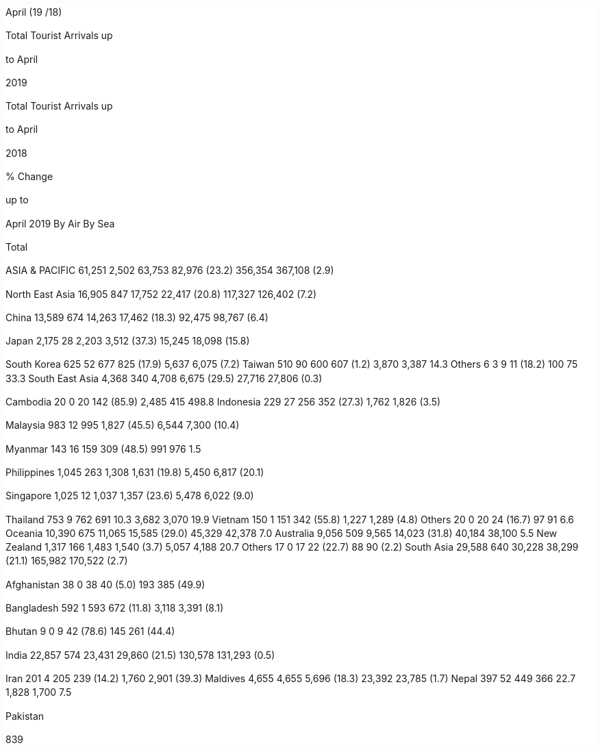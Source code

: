 April (19 /18)

Total Tourist Arrivals up

to April

2019

Total Tourist Arrivals up

to April

2018

% Change

up to

April 2019 By Air By Sea

Total

ASIA & PACIFIC 61,251 2,502 63,753 82,976 (23.2) 356,354 367,108 (2.9)

North East Asia 16,905 847 17,752 22,417 (20.8) 117,327 126,402 (7.2)

China 13,589 674 14,263 17,462 (18.3) 92,475 98,767 (6.4)

Japan 2,175 28 2,203 3,512 (37.3) 15,245 18,098 (15.8)

South Korea 625 52 677 825 (17.9) 5,637 6,075 (7.2) Taiwan 510 90 600 607 (1.2) 3,870 3,387 14.3 Others 6 3 9 11 (18.2) 100 75 33.3 South East Asia 4,368 340 4,708 6,675 (29.5) 27,716 27,806 (0.3)

Cambodia 20 0 20 142 (85.9) 2,485 415 498.8 Indonesia 229 27 256 352 (27.3) 1,762 1,826 (3.5)

Malaysia 983 12 995 1,827 (45.5) 6,544 7,300 (10.4)

Myanmar 143 16 159 309 (48.5) 991 976 1.5

Philippines 1,045 263 1,308 1,631 (19.8) 5,450 6,817 (20.1)

Singapore 1,025 12 1,037 1,357 (23.6) 5,478 6,022 (9.0)

Thailand 753 9 762 691 10.3 3,682 3,070 19.9 Vietnam 150 1 151 342 (55.8) 1,227 1,289 (4.8) Others 20 0 20 24 (16.7) 97 91 6.6 Oceania 10,390 675 11,065 15,585 (29.0) 45,329 42,378 7.0 Australia 9,056 509 9,565 14,023 (31.8) 40,184 38,100 5.5 New Zealand 1,317 166 1,483 1,540 (3.7) 5,057 4,188 20.7 Others 17 0 17 22 (22.7) 88 90 (2.2) South Asia 29,588 640 30,228 38,299 (21.1) 165,982 170,522 (2.7)

Afghanistan 38 0 38 40 (5.0) 193 385 (49.9)

Bangladesh 592 1 593 672 (11.8) 3,118 3,391 (8.1)

Bhutan 9 0 9 42 (78.6) 145 261 (44.4)

India 22,857 574 23,431 29,860 (21.5) 130,578 131,293 (0.5)

Iran 201 4 205 239 (14.2) 1,760 2,901 (39.3) Maldives 4,655 4,655 5,696 (18.3) 23,392 23,785 (1.7) Nepal 397 52 449 366 22.7 1,828 1,700 7.5

Pakistan

839
